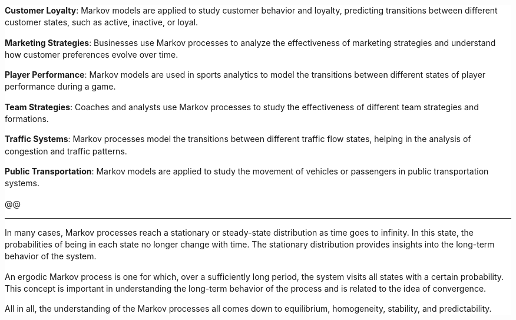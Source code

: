 **Customer Loyalty**: Markov models are applied to study customer behavior and loyalty, predicting transitions between different customer states, such as active, inactive, or loyal.

**Marketing Strategies**: Businesses use Markov processes to analyze the effectiveness of marketing strategies and understand how customer preferences evolve over time.

**Player Performance**: Markov models are used in sports analytics to model the transitions between different states of player performance during a game.

**Team Strategies**: Coaches and analysts use Markov processes to study the effectiveness of different team strategies and formations.

**Traffic Systems**: Markov processes model the transitions between different traffic flow states, helping in the analysis of congestion and traffic patterns.

**Public Transportation**: Markov models are applied to study the movement of vehicles or passengers in public transportation systems.

@@

---

In many cases, Markov processes reach a stationary or steady-state distribution as time  goes to infinity. In this state, the probabilities of being in each state no longer change with time. The stationary distribution provides insights into the long-term behavior of the system.

An ergodic Markov process is one for which, over a sufficiently long period, the system visits all states with a certain probability. This concept is important in understanding the long-term behavior of the process and is related to the idea of convergence.

All in all, the understanding of the Markov processes all comes down to equilibrium, homogeneity, stability, and predictability.
